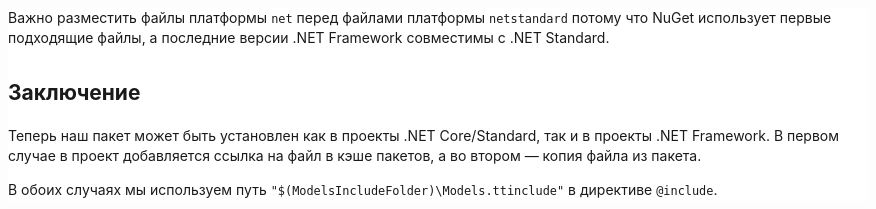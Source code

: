 Важно разместить файлы платформы `net` перед файлами платформы `netstandard` потому что NuGet использует первые подходящие файлы,
а последние версии .NET Framework совместимы с .NET Standard.

## Заключение

Теперь наш пакет может быть установлен как в проекты .NET Core/Standard, так и в проекты .NET Framework. В первом случае в проект добавляется
ссылка на файл в кэше пакетов, а во втором&nbsp;&mdash; копия файла из пакета.

В обоих случаях мы используем путь `"$(ModelsIncludeFolder)\Models.ttinclude"` в директиве `@include`.